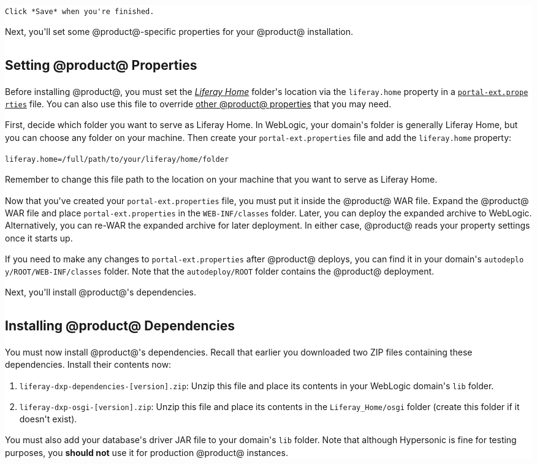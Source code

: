     Click *Save* when you're finished. 

Next, you'll set some @product@-specific properties for your @product@ installation. 

## Setting @product@ Properties

Before installing @product@, you must set the  [*Liferay
Home*](/docs/7-2/deploy/-/knowledge_base/d/liferay-home) folder's location via
the `liferay.home` property in a
[`portal-ext.properties`](/docs/7-2/deploy/-/knowledge_base/d/portal-properties)
file. You can also use this file to override  [other @product@
properties](@platform-ref@/7.2-latest/propertiesdoc/portal.properties.html)
that you may need. 

First, decide which folder you want to serve as Liferay Home. In WebLogic, your
domain's folder is generally Liferay Home, but you can choose any folder on your
machine. Then create your `portal-ext.properties` file and add the
`liferay.home` property: 

```properties
liferay.home=/full/path/to/your/liferay/home/folder
```

Remember to change this file path to the location on your machine that you want 
to serve as Liferay Home. 

Now that you've created your `portal-ext.properties` file, you must put it
inside the @product@ WAR file. Expand the @product@ WAR file and place
`portal-ext.properties` in the `WEB-INF/classes` folder. Later, you can deploy
the expanded archive to WebLogic. Alternatively, you can re-WAR the expanded
archive for later deployment. In either case, @product@ reads your property
settings once it starts up. 

If you need to make any changes to `portal-ext.properties` after @product@ 
deploys, you can find it in your domain's `autodeploy/ROOT/WEB-INF/classes` 
folder. Note that the `autodeploy/ROOT` folder contains the @product@ 
deployment. 

Next, you'll install @product@'s dependencies. 

## Installing @product@ Dependencies

You must now install @product@'s dependencies. Recall that earlier you 
downloaded two ZIP files containing these dependencies. Install their contents 
now: 

1.  `liferay-dxp-dependencies-[version].zip`: Unzip this file 
    and place its contents in your WebLogic domain's `lib` folder. 

2.  `liferay-dxp-osgi-[version].zip`: Unzip this file and 
    place its contents in the `Liferay_Home/osgi` folder (create this folder if
    it doesn't exist).

You must also add your database's driver JAR file to your domain's `lib` folder.
Note that although Hypersonic is fine for testing purposes, you **should not**
use it for production @product@ instances. 
